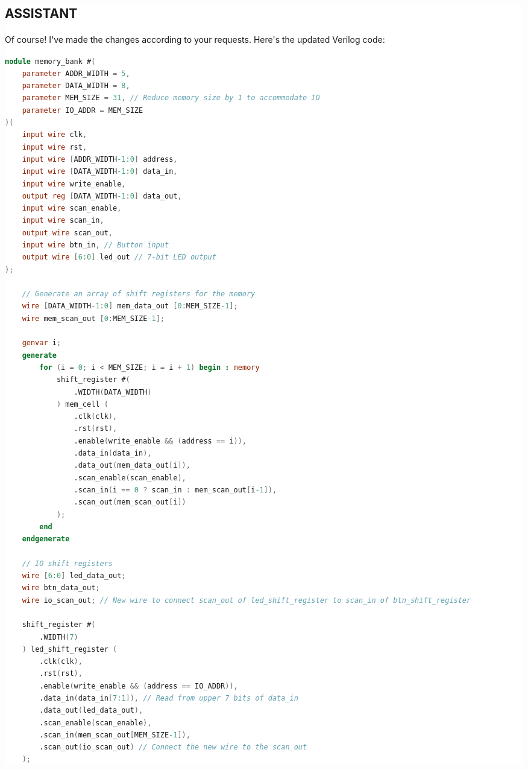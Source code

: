 ## ASSISTANT
Of course! I've made the changes according to your requests. Here's the updated Verilog code:

```verilog
module memory_bank #(
    parameter ADDR_WIDTH = 5,
    parameter DATA_WIDTH = 8,
    parameter MEM_SIZE = 31, // Reduce memory size by 1 to accommodate IO
    parameter IO_ADDR = MEM_SIZE
)(
    input wire clk,
    input wire rst,
    input wire [ADDR_WIDTH-1:0] address,
    input wire [DATA_WIDTH-1:0] data_in,
    input wire write_enable,
    output reg [DATA_WIDTH-1:0] data_out,
    input wire scan_enable,
    input wire scan_in,
    output wire scan_out,
    input wire btn_in, // Button input
    output wire [6:0] led_out // 7-bit LED output
);

    // Generate an array of shift registers for the memory
    wire [DATA_WIDTH-1:0] mem_data_out [0:MEM_SIZE-1];
    wire mem_scan_out [0:MEM_SIZE-1]; 

    genvar i;
    generate
        for (i = 0; i < MEM_SIZE; i = i + 1) begin : memory
            shift_register #(
                .WIDTH(DATA_WIDTH)
            ) mem_cell (
                .clk(clk),
                .rst(rst),
                .enable(write_enable && (address == i)),
                .data_in(data_in),
                .data_out(mem_data_out[i]),
                .scan_enable(scan_enable),
                .scan_in(i == 0 ? scan_in : mem_scan_out[i-1]),
                .scan_out(mem_scan_out[i])
            );
        end
    endgenerate

    // IO shift registers
    wire [6:0] led_data_out;
    wire btn_data_out;
    wire io_scan_out; // New wire to connect scan_out of led_shift_register to scan_in of btn_shift_register
    
    shift_register #(
        .WIDTH(7)
    ) led_shift_register (
        .clk(clk),
        .rst(rst),
        .enable(write_enable && (address == IO_ADDR)),
        .data_in(data_in[7:1]), // Read from upper 7 bits of data_in
        .data_out(led_data_out),
        .scan_enable(scan_enable),
        .scan_in(mem_scan_out[MEM_SIZE-1]),
        .scan_out(io_scan_out) // Connect the new wire to the scan_out
    );
```